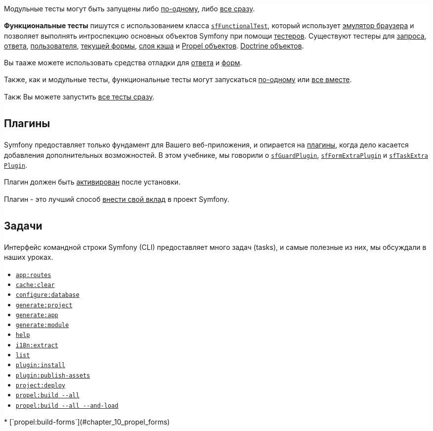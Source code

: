 Модульные тесты могут быть запущены либо [по-одному](#chapter_08_running_unit_tests),
либо [все сразу](#chapter_08_unit_tests_harness).

**Функциональные тесты** пишутся с использованием класса
[`sfFunctionalTest`](#chapter_09_the_sftestfunctional_class), который использует
[эмулятор браузера](#chapter_09_the_sfbrowser_class) и позволяет выполнять
интроспекцию основных объектов Symfony при помощи 
[тестеров](#chapter_09_the_sftestfunctional_class). Существуют тестеры для
[запроса](#chapter_09_sub_the_request_tester), 
[ответа](#chapter_09_sub_the_response_tester), 
[пользователя](#chapter_13_user_testing), 
[текущей формы](#chapter_11_the_form_tester), 
[слоя кэша](#chapter_21_testing_the_cache_testing_cache) и
<propel>
[Propel объектов](#chapter_11_the_propel_tester).
</propel>
<doctrine>
[Doctrine объектов](#chapter_11_the_doctrine_tester).
</doctrine>

Вы тааже можете использовать средства отладки для
[ответа](#chapter_09_debugging_functional_tests)
и [форм](#chapter_11_the_form_tester).

Также, как и модульные тесты, функциональные тесты могут запускаться
[по-одному](#chapter_09_running_functional_tests) или
[все вместе](#chapter_09_functional_tests_harness).

Такж Вы можете запустить [все тесты сразу](#chapter_09_tests_harness).

Плагины
-------

Symfony предоставляет только фундамент для Вашего веб-приложения, и
опирается на [плагины](#chapter_20_using_plugins), когда дело касается добавления
дополнительных возможностей. В этом учебнике, мы говорили о [`sfGuardPlugin`](#chapter_13_plugins),
[`sfFormExtraPlugin`](#chapter_19_language_switching) и
[`sfTaskExtraPlugin`](#chapter_20_contributing_a_plugin).

Плагин должен быть [активирован](#chapter_20_sidebar_plugin_activation) после установки.

Плагин - это лучший способ [внести свой вклад](#chapter_20_contributing_a_plugin)
в проект Symfony.

Задачи
------

Интерфейс командной строки Symfony (CLI) предоставляет много задач (tasks),
и самые полезные из них, мы обсуждали в наших уроках.

 * [`app:routes`](#chapter_05_route_debugging)
 * [`cache:clear`](#chapter_21_clearing_the_cache)
 * [`configure:database`](#chapter_03_the_database)
 * [`generate:project`](#chapter_01_sub_project_creation)
 * [`generate:app`](#chapter_01_sub_application_creation)
 * [`generate:module`](#chapter_07_job_category_module_creation)
 * [`help`](#chapter_03_the_orm)
 * [`i18n:extract`](#chapter_19_sub_i18n_extract)
 * [`list`](#chapter_13_backend_security)
 * [`plugin:install`](#chapter_13_plugins)
 * [`plugin:publish-assets`](#chapter_20_sub_the_assets)
 * [`project:deploy`](#chapter_22_sub_deploying_strategies)
 * [`propel:build --all`](#chapter_03_the_orm)
 * [`propel:build --all --and-load`](#chapter_07_update_the_database)
<propel>
 * [`propel:build-forms`](#chapter_10_propel_forms)
</propel>
<doctrine>